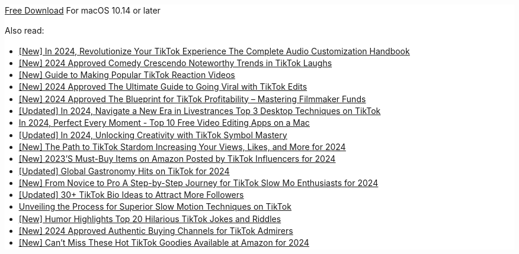 [Free Download](https://tools.techidaily.com/wondershare/filmora/download/) For macOS 10.14 or later

<ins class="adsbygoogle"
     style="display:block"
     data-ad-format="autorelaxed"
     data-ad-client="ca-pub-7571918770474297"
     data-ad-slot="1223367746"></ins>

<ins class="adsbygoogle"
     style="display:block"
     data-ad-client="ca-pub-7571918770474297"
     data-ad-slot="8358498916"
     data-ad-format="auto"
     data-full-width-responsive="true"></ins>

<span class="atpl-alsoreadstyle">Also read:</span>
<div><ul>
<li><a href="https://tiktok-videos.techidaily.com/new-in-2024-revolutionize-your-tiktok-experience-the-complete-audio-customization-handbook/"><u>[New] In 2024, Revolutionize Your TikTok Experience  The Complete Audio Customization Handbook</u></a></li>
<li><a href="https://tiktok-videos.techidaily.com/new-2024-approved-comedy-crescendo-noteworthy-trends-in-tiktok-laughs/"><u>[New] 2024 Approved  Comedy Crescendo  Noteworthy Trends in TikTok Laughs</u></a></li>
<li><a href="https://tiktok-videos.techidaily.com/new-guide-to-making-popular-tiktok-reaction-videos/"><u>[New] Guide to Making Popular TikTok Reaction Videos</u></a></li>
<li><a href="https://tiktok-videos.techidaily.com/new-2024-approved-the-ultimate-guide-to-going-viral-with-tiktok-edits/"><u>[New] 2024 Approved  The Ultimate Guide to Going Viral with TikTok Edits</u></a></li>
<li><a href="https://tiktok-videos.techidaily.com/new-2024-approved-the-blueprint-for-tiktok-profitability-mastering-filmmaker-funds/"><u>[New] 2024 Approved  The Blueprint for TikTok Profitability – Mastering Filmmaker Funds</u></a></li>
<li><a href="https://tiktok-videos.techidaily.com/updated-in-2024-navigate-a-new-era-in-livestrances-top-3-desktop-techniques-on-tiktok/"><u>[Updated] In 2024, Navigate a New Era in Livestrances  Top 3 Desktop Techniques on TikTok</u></a></li>
<li><a href="https://tiktok-videos.techidaily.com/in-2024-perfect-every-moment-top-10-free-video-editing-apps-on-a-mac/"><u>In 2024, Perfect Every Moment - Top 10 Free Video Editing Apps on a Mac</u></a></li>
<li><a href="https://tiktok-videos.techidaily.com/updated-in-2024-unlocking-creativity-with-tiktok-symbol-mastery/"><u>[Updated] In 2024, Unlocking Creativity with TikTok Symbol Mastery</u></a></li>
<li><a href="https://tiktok-videos.techidaily.com/new-the-path-to-tiktok-stardom-increasing-your-views-likes-and-more-for-2024/"><u>[New] The Path to TikTok Stardom  Increasing Your Views, Likes, and More for 2024</u></a></li>
<li><a href="https://tiktok-videos.techidaily.com/new-2023s-must-buy-items-on-amazon-posted-by-tiktok-influencers-for-2024/"><u>[New] 2023’S Must-Buy Items on Amazon Posted by TikTok Influencers for 2024</u></a></li>
<li><a href="https://tiktok-videos.techidaily.com/updated-global-gastronomy-hits-on-tiktok-for-2024/"><u>[Updated] Global Gastronomy Hits on TikTok for 2024</u></a></li>
<li><a href="https://tiktok-videos.techidaily.com/new-from-novice-to-pro-a-step-by-step-journey-for-tiktok-slow-mo-enthusiasts-for-2024/"><u>[New] From Novice to Pro  A Step-by-Step Journey for TikTok Slow Mo Enthusiasts for 2024</u></a></li>
<li><a href="https://tiktok-videos.techidaily.com/updated-30plus-tiktok-bio-ideas-to-attract-more-followers/"><u>[Updated] 30+ TikTok Bio Ideas to Attract More Followers</u></a></li>
<li><a href="https://tiktok-videos.techidaily.com/unveiling-the-process-for-superior-slow-motion-techniques-on-tiktok/"><u>Unveiling the Process for Superior Slow Motion Techniques on TikTok</u></a></li>
<li><a href="https://tiktok-videos.techidaily.com/new-humor-highlights-top-20-hilarious-tiktok-jokes-and-riddles/"><u>[New] Humor Highlights  Top 20 Hilarious TikTok Jokes and Riddles</u></a></li>
<li><a href="https://tiktok-videos.techidaily.com/new-2024-approved-authentic-buying-channels-for-tiktok-admirers/"><u>[New] 2024 Approved  Authentic Buying Channels for TikTok Admirers</u></a></li>
<li><a href="https://tiktok-videos.techidaily.com/new-cant-miss-these-hot-tiktok-goodies-available-at-amazon-for-2024/"><u>[New] Can’t Miss These Hot TikTok Goodies Available at Amazon for 2024</u></a></li>